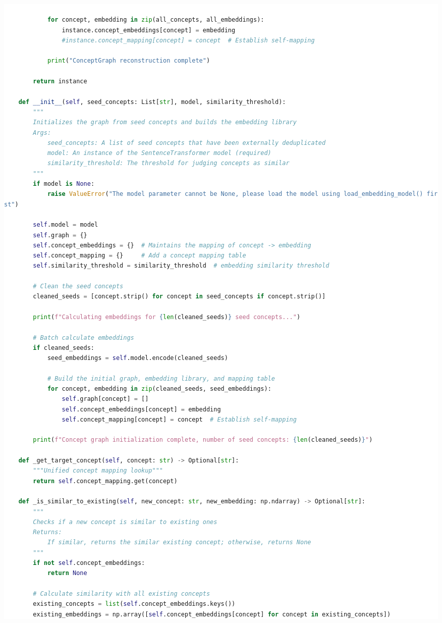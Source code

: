 ```python
    
            for concept, embedding in zip(all_concepts, all_embeddings):
                instance.concept_embeddings[concept] = embedding
                #instance.concept_mapping[concept] = concept  # Establish self-mapping
    
            print("ConceptGraph reconstruction complete")

        return instance

    def __init__(self, seed_concepts: List[str], model, similarity_threshold):
        """
        Initializes the graph from seed concepts and builds the embedding library
        Args:
            seed_concepts: A list of seed concepts that have been externally deduplicated
            model: An instance of the SentenceTransformer model (required)
            similarity_threshold: The threshold for judging concepts as similar
        """
        if model is None:
            raise ValueError("The model parameter cannot be None, please load the model using load_embedding_model() first")
    
        self.model = model
        self.graph = {}
        self.concept_embeddings = {}  # Maintains the mapping of concept -> embedding
        self.concept_mapping = {}     # Add a concept mapping table
        self.similarity_threshold = similarity_threshold  # embedding similarity threshold

        # Clean the seed concepts
        cleaned_seeds = [concept.strip() for concept in seed_concepts if concept.strip()]

        print(f"Calculating embeddings for {len(cleaned_seeds)} seed concepts...")

        # Batch calculate embeddings
        if cleaned_seeds:
            seed_embeddings = self.model.encode(cleaned_seeds)
    
            # Build the initial graph, embedding library, and mapping table
            for concept, embedding in zip(cleaned_seeds, seed_embeddings):
                self.graph[concept] = []
                self.concept_embeddings[concept] = embedding
                self.concept_mapping[concept] = concept  # Establish self-mapping

        print(f"Concept graph initialization complete, number of seed concepts: {len(cleaned_seeds)}")

    def _get_target_concept(self, concept: str) -> Optional[str]:
        """Unified concept mapping lookup"""
        return self.concept_mapping.get(concept)

    def _is_similar_to_existing(self, new_concept: str, new_embedding: np.ndarray) -> Optional[str]:
        """
        Checks if a new concept is similar to existing ones
        Returns:
            If similar, returns the similar existing concept; otherwise, returns None
        """
        if not self.concept_embeddings:
            return None
    
        # Calculate similarity with all existing concepts
        existing_concepts = list(self.concept_embeddings.keys())
        existing_embeddings = np.array([self.concept_embeddings[concept] for concept in existing_concepts])
```